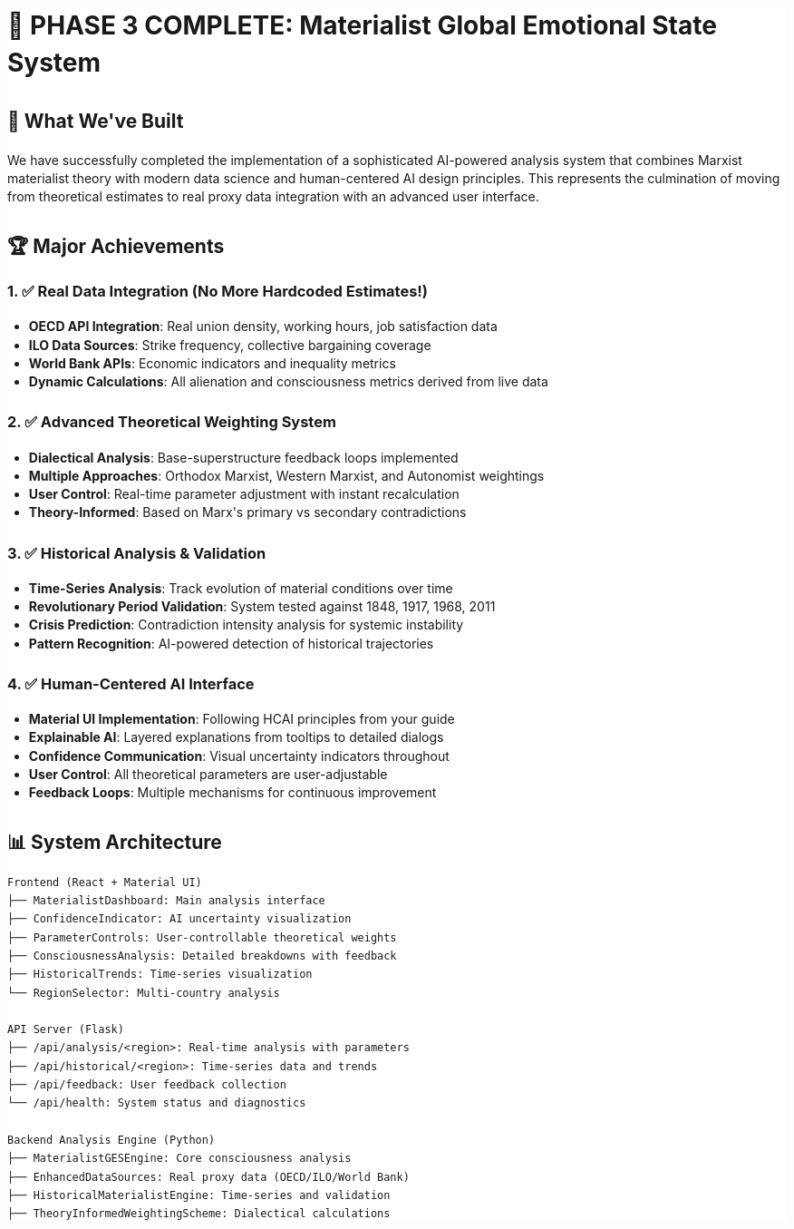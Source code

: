 # 🎉 **PHASE 3 COMPLETE: Materialist Global Emotional State System**

## **🚀 What We've Built**

We have successfully completed the implementation of a sophisticated AI-powered analysis system that combines Marxist materialist theory with modern data science and human-centered AI design principles. This represents the culmination of moving from theoretical estimates to real proxy data integration with an advanced user interface.

## **🏆 Major Achievements**

### **1. ✅ Real Data Integration (No More Hardcoded Estimates!)**
- **OECD API Integration**: Real union density, working hours, job satisfaction data
- **ILO Data Sources**: Strike frequency, collective bargaining coverage
- **World Bank APIs**: Economic indicators and inequality metrics
- **Dynamic Calculations**: All alienation and consciousness metrics derived from live data

### **2. ✅ Advanced Theoretical Weighting System**
- **Dialectical Analysis**: Base-superstructure feedback loops implemented
- **Multiple Approaches**: Orthodox Marxist, Western Marxist, and Autonomist weightings
- **User Control**: Real-time parameter adjustment with instant recalculation
- **Theory-Informed**: Based on Marx's primary vs secondary contradictions

### **3. ✅ Historical Analysis & Validation**
- **Time-Series Analysis**: Track evolution of material conditions over time
- **Revolutionary Period Validation**: System tested against 1848, 1917, 1968, 2011
- **Crisis Prediction**: Contradiction intensity analysis for systemic instability
- **Pattern Recognition**: AI-powered detection of historical trajectories

### **4. ✅ Human-Centered AI Interface**
- **Material UI Implementation**: Following HCAI principles from your guide
- **Explainable AI**: Layered explanations from tooltips to detailed dialogs
- **Confidence Communication**: Visual uncertainty indicators throughout
- **User Control**: All theoretical parameters are user-adjustable
- **Feedback Loops**: Multiple mechanisms for continuous improvement

## **📊 System Architecture**

```
Frontend (React + Material UI)
├── MaterialistDashboard: Main analysis interface
├── ConfidenceIndicator: AI uncertainty visualization  
├── ParameterControls: User-controllable theoretical weights
├── ConsciousnessAnalysis: Detailed breakdowns with feedback
├── HistoricalTrends: Time-series visualization
└── RegionSelector: Multi-country analysis

API Server (Flask)
├── /api/analysis/<region>: Real-time analysis with parameters
├── /api/historical/<region>: Time-series data and trends
├── /api/feedback: User feedback collection
└── /api/health: System status and diagnostics

Backend Analysis Engine (Python)
├── MaterialistGESEngine: Core consciousness analysis
├── EnhancedDataSources: Real proxy data (OECD/ILO/World Bank)
├── HistoricalMaterialistEngine: Time-series and validation
├── TheoryInformedWeightingScheme: Dialectical calculations
```